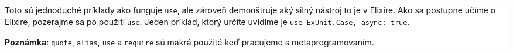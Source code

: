 Toto sú jednoduché príklady ako funguje `use`, ale zároveň demonštruje aký silný nástroj to je v Elixire.
Ako sa postupne učíme o Elixire, pozerajme sa po použití `use`. Jeden príklad, ktorý určite uvidíme je `use ExUnit.Case, async: true`.

**Poznámka**: `quote`, `alias`, `use` a `require` sú makrá použité keď pracujeme s metaprogramovaním.
